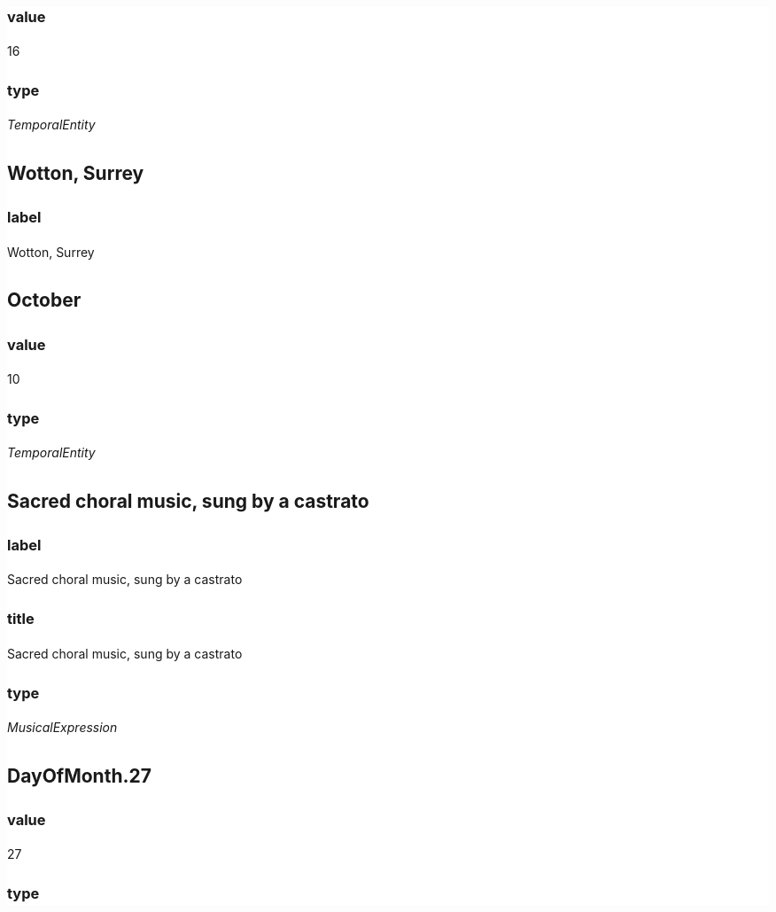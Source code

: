 ### value


16

### type


*TemporalEntity*

## Wotton, Surrey

### label


Wotton, Surrey

## October

### value


10

### type


*TemporalEntity*

## Sacred choral music, sung by a castrato

### label


Sacred choral music, sung by a castrato

### title


Sacred choral music, sung by a castrato

### type


*MusicalExpression*

## DayOfMonth.27

### value


27

### type
